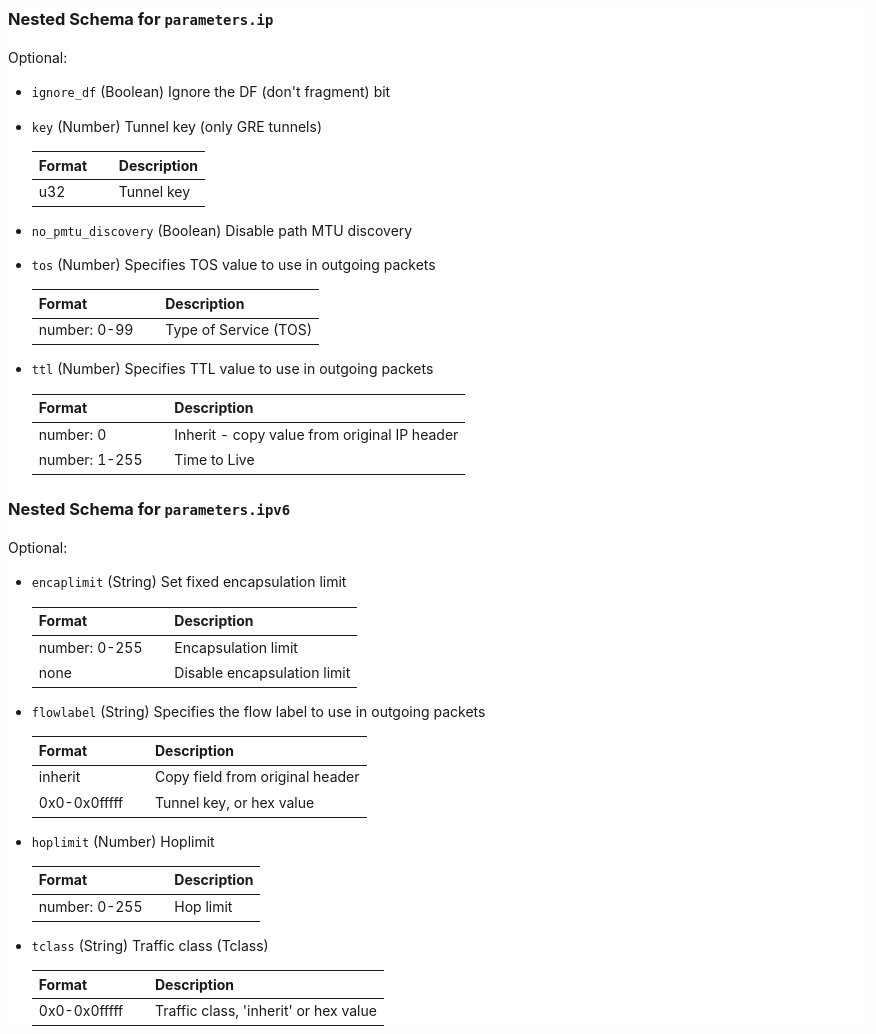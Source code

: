 
<a id="nestedatt--parameters--ip"></a>
### Nested Schema for `parameters.ip`

Optional:

- `ignore_df` (Boolean) Ignore the DF (don't fragment) bit
- `key` (Number) Tunnel key (only GRE tunnels)

    |  Format &emsp; | Description  |
    |----------|---------------|
    |  u32  &emsp; |  Tunnel key  |
- `no_pmtu_discovery` (Boolean) Disable path MTU discovery
- `tos` (Number) Specifies TOS value to use in outgoing packets

    |  Format &emsp; | Description  |
    |----------|---------------|
    |  number: 0-99  &emsp; |  Type of Service (TOS)  |
- `ttl` (Number) Specifies TTL value to use in outgoing packets

    |  Format &emsp; | Description  |
    |----------|---------------|
    |  number: 0  &emsp; |  Inherit - copy value from original IP header  |
    |  number: 1-255  &emsp; |  Time to Live  |


<a id="nestedatt--parameters--ipv6"></a>
### Nested Schema for `parameters.ipv6`

Optional:

- `encaplimit` (String) Set fixed encapsulation limit

    |  Format &emsp; | Description  |
    |----------|---------------|
    |  number: 0-255  &emsp; |  Encapsulation limit  |
    |  none  &emsp; |  Disable encapsulation limit  |
- `flowlabel` (String) Specifies the flow label to use in outgoing packets

    |  Format &emsp; | Description  |
    |----------|---------------|
    |  inherit  &emsp; |  Copy field from original header  |
    |  0x0-0x0fffff  &emsp; |  Tunnel key, or hex value  |
- `hoplimit` (Number) Hoplimit

    |  Format &emsp; | Description  |
    |----------|---------------|
    |  number: 0-255  &emsp; |  Hop limit  |
- `tclass` (String) Traffic class (Tclass)

    |  Format &emsp; | Description  |
    |----------|---------------|
    |  0x0-0x0fffff  &emsp; |  Traffic class, 'inherit' or hex value  |
